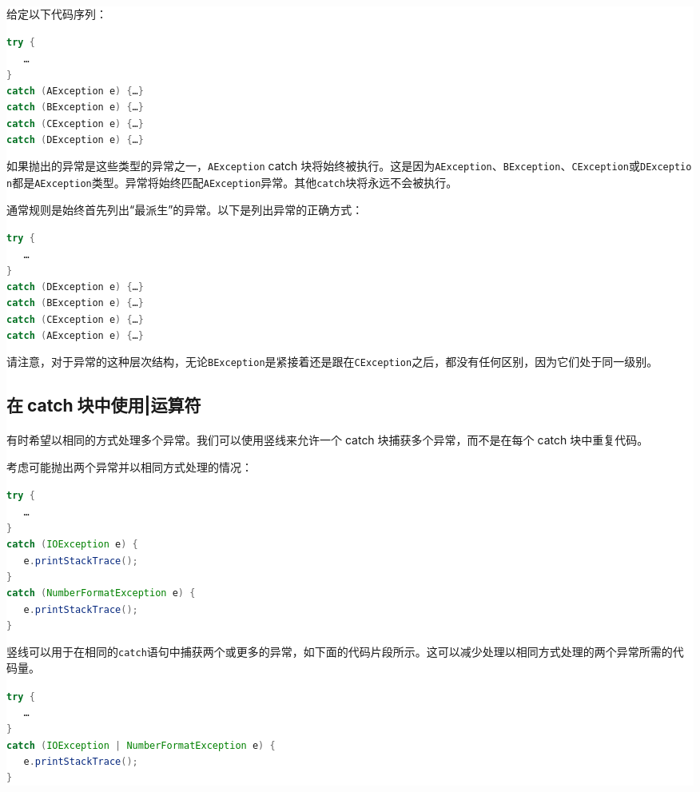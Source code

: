 给定以下代码序列：

```java
try {
   …
}
catch (AException e) {…}
catch (BException e) {…}
catch (CException e) {…}
catch (DException e) {…}
```

如果抛出的异常是这些类型的异常之一，`AException` catch 块将始终被执行。这是因为`AException`、`BException`、`CException`或`DException`都是`AException`类型。异常将始终匹配`AException`异常。其他`catch`块将永远不会被执行。

通常规则是始终首先列出“最派生”的异常。以下是列出异常的正确方式：

```java
try {
   …
}
catch (DException e) {…}
catch (BException e) {…}
catch (CException e) {…}
catch (AException e) {…}
```

请注意，对于异常的这种层次结构，无论`BException`是紧接着还是跟在`CException`之后，都没有任何区别，因为它们处于同一级别。

## 在 catch 块中使用|运算符

有时希望以相同的方式处理多个异常。我们可以使用竖线来允许一个 catch 块捕获多个异常，而不是在每个 catch 块中重复代码。

考虑可能抛出两个异常并以相同方式处理的情况：

```java
try {
   …
} 
catch (IOException e) {
   e.printStackTrace();
} 
catch (NumberFormatException e) {
   e.printStackTrace();
} 
```

竖线可以用于在相同的`catch`语句中捕获两个或更多的异常，如下面的代码片段所示。这可以减少处理以相同方式处理的两个异常所需的代码量。

```java
try {
   …
} 
catch (IOException | NumberFormatException e) {
   e.printStackTrace();
}
```
